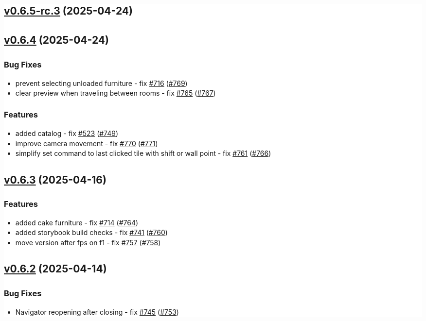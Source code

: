 
<a name="v0.6.5-rc.3"></a>

## [v0.6.5-rc.3](https://github.com/openhotel/openhotel/compare/v0.6.4...v0.6.5-rc.3) (2025-04-24)


<a name="v0.6.4"></a>

## [v0.6.4](https://github.com/openhotel/openhotel/compare/v0.6.3...v0.6.4) (2025-04-24)

### Bug Fixes

- prevent selecting unloaded furniture - fix [#716](https://github.com/openhotel/openhotel/issues/716) ([#769](https://github.com/openhotel/openhotel/issues/769))
- clear preview when traveling between rooms - fix [#765](https://github.com/openhotel/openhotel/issues/765) ([#767](https://github.com/openhotel/openhotel/issues/767))

### Features

- added catalog - fix [#523](https://github.com/openhotel/openhotel/issues/523) ([#749](https://github.com/openhotel/openhotel/issues/749))
- improve camera movement - fix [#770](https://github.com/openhotel/openhotel/issues/770) ([#771](https://github.com/openhotel/openhotel/issues/771))
- simplify set command to last clicked tile with shift or wall point - fix [#761](https://github.com/openhotel/openhotel/issues/761) ([#766](https://github.com/openhotel/openhotel/issues/766))


<a name="v0.6.3"></a>

## [v0.6.3](https://github.com/openhotel/openhotel/compare/v0.6.2...v0.6.3) (2025-04-16)

### Features

- added cake furniture - fix [#714](https://github.com/openhotel/openhotel/issues/714) ([#764](https://github.com/openhotel/openhotel/issues/764))
- added storybook build checks - fix [#741](https://github.com/openhotel/openhotel/issues/741) ([#760](https://github.com/openhotel/openhotel/issues/760))
- move version after fps on f1 - fix [#757](https://github.com/openhotel/openhotel/issues/757) ([#758](https://github.com/openhotel/openhotel/issues/758))


<a name="v0.6.2"></a>

## [v0.6.2](https://github.com/openhotel/openhotel/compare/v0.6.1...v0.6.2) (2025-04-14)

### Bug Fixes

- Navigator reopening after closing - fix [#745](https://github.com/openhotel/openhotel/issues/745) ([#753](https://github.com/openhotel/openhotel/issues/753))
